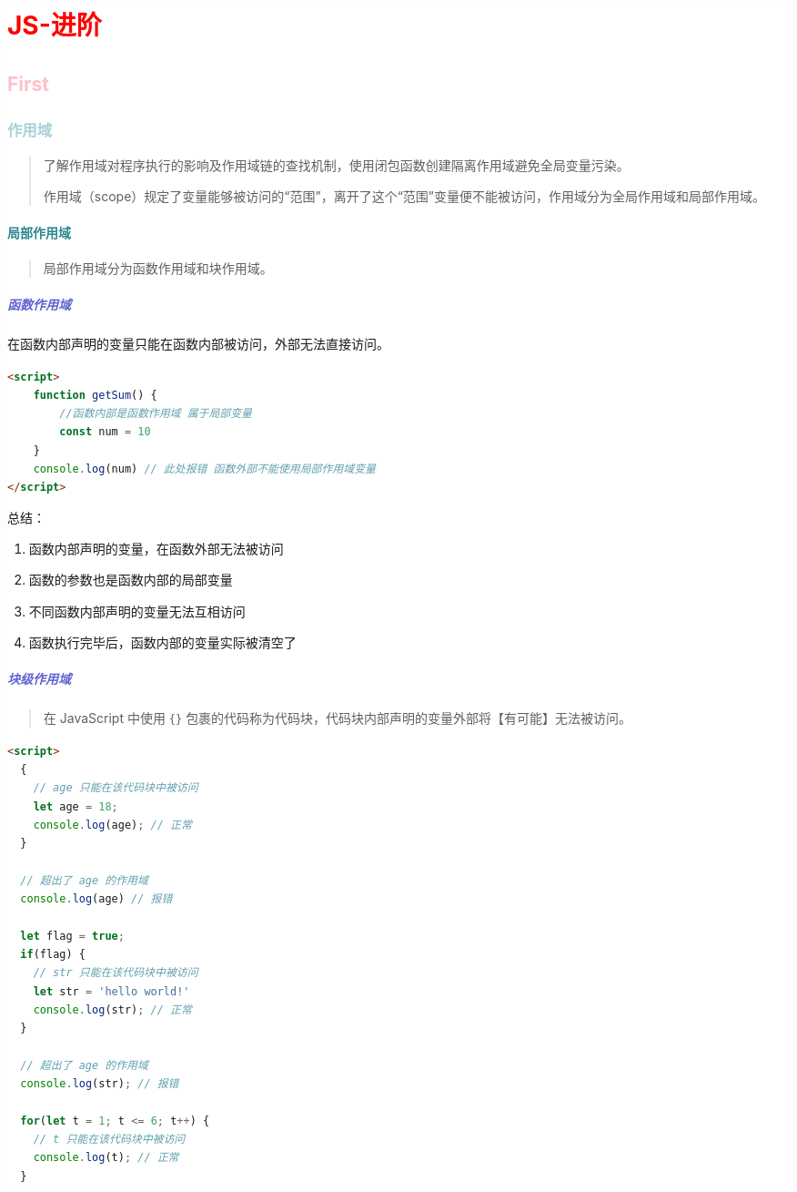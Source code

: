 # <font color="Red">JS-进阶</font>

## <font color="Pink">First</font>

### <font color="#A9D0D9">作用域</font>

> 了解作用域对程序执行的影响及作用域链的查找机制，使用闭包函数创建隔离作用域避免全局变量污染。
> 
> 作用域（scope）规定了变量能够被访问的“范围”，离开了这个“范围”变量便不能被访问，作用域分为全局作用域和局部作用域。

#### <font color="#2A878F">局部作用域</font>

> 局部作用域分为函数作用域和块作用域。

##### <font color="#6163d3">函数作用域</font>

在函数内部声明的变量只能在函数内部被访问，外部无法直接访问。

```html
<script>
    function getSum() {
        //函数内部是函数作用域 属于局部变量
        const num = 10
    }
    console.log(num) // 此处报错 函数外部不能使用局部作用域变量
</script>
```

总结：

1. 函数内部声明的变量，在函数外部无法被访问

2. 函数的参数也是函数内部的局部变量

3. 不同函数内部声明的变量无法互相访问

4. 函数执行完毕后，函数内部的变量实际被清空了

##### <font color="#6163d3">块级作用域</font>

> 在 JavaScript 中使用 `{}` 包裹的代码称为代码块，代码块内部声明的变量外部将【有可能】无法被访问。

```html
<script>
  {
    // age 只能在该代码块中被访问
    let age = 18;
    console.log(age); // 正常
  }

  // 超出了 age 的作用域
  console.log(age) // 报错

  let flag = true;
  if(flag) {
    // str 只能在该代码块中被访问
    let str = 'hello world!'
    console.log(str); // 正常
  }

  // 超出了 age 的作用域
  console.log(str); // 报错

  for(let t = 1; t <= 6; t++) {
    // t 只能在该代码块中被访问
    console.log(t); // 正常
  }
```